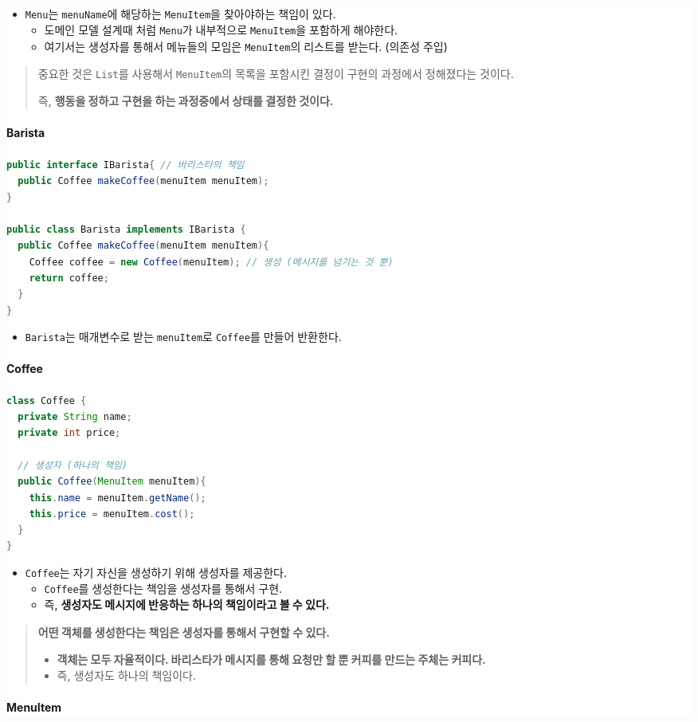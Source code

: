 * `Menu`는 `menuName`에 해당하는 `MenuItem`을 찾아야하는 책임이 있다.
  * 도메인 모델 설계때 처럼 `Menu`가 내부적으로 `MenuItem`을 포함하게 해야한다.
  * 여기서는 생성자를 통해서 메뉴들의 모임은 `MenuItem`의 리스트를 받는다. (의존성 주입)



> 중요한 것은 `List`를 사용해서 `MenuItem`의 목록을 포함시킨 결정이 구현의 과정에서 정해졌다는 것이다.
>
> 즉, **행동을 정하고 구현을 하는 과정중에서 상태를 결정한 것이다.**



#### Barista

```java
public interface IBarista{ // 바리스타의 책임
  public Coffee makeCoffee(menuItem menuItem);
}

public class Barista implements IBarista {
  public Coffee makeCoffee(menuItem menuItem){
    Coffee coffee = new Coffee(menuItem); // 생성 (메시지를 넘기는 것 뿐)
    return coffee;
  }
}
```

* `Barista`는 매개변수로 받는 `menuItem`로 `Coffee`를 만들어 반환한다.



#### Coffee

```java
class Coffee {
  private String name;
  private int price;
  
  // 생성자 (하나의 책임)
  public Coffee(MenuItem menuItem){
    this.name = menuItem.getName();
    this.price = menuItem.cost();
  }
}
```

* `Coffee`는 자기 자신을 생성하기 위해 생성자를 제공한다.
  * `Coffee`를 생성한다는 책임을 생성자를 통해서 구현.
  * 즉, **생성자도 메시지에 반응하는 하나의 책임이라고 볼 수 있다.**



> **어떤 객체를 생성한다는 책임은 생성자를 통해서 구현할 수 있다.**
>
> * **객체는 모두 자율적이다. 바리스타가 메시지를 통해 요청만 할 뿐 커피를 만드는 주체는 커피다.**
> * 즉, 생성자도 하나의 책임이다.



#### MenuItem

